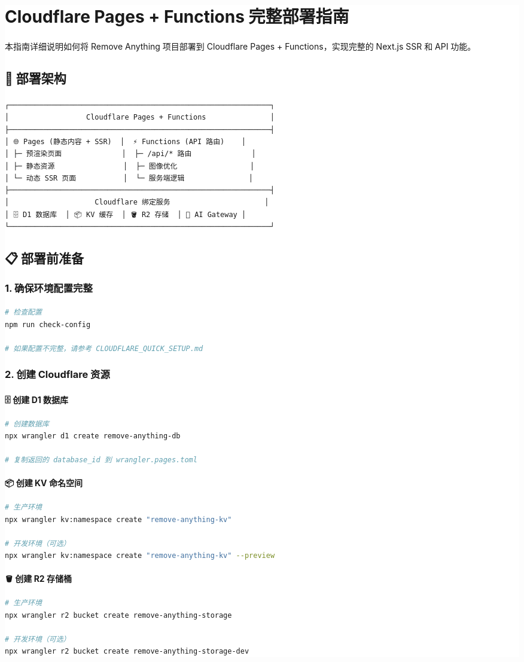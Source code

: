 # Cloudflare Pages + Functions 完整部署指南

本指南详细说明如何将 Remove Anything 项目部署到 Cloudflare Pages + Functions，实现完整的 Next.js SSR 和 API 功能。

## 🎯 部署架构

```
┌─────────────────────────────────────────────────────────────┐
│                  Cloudflare Pages + Functions               │
├─────────────────────────────────────────────────────────────┤
│ 🌐 Pages (静态内容 + SSR)  │  ⚡ Functions (API 路由)    │
│ ├─ 预渲染页面              │  ├─ /api/* 路由              │
│ ├─ 静态资源                │  ├─ 图像优化                 │
│ └─ 动态 SSR 页面           │  └─ 服务端逻辑               │
├─────────────────────────────────────────────────────────────┤
│                    Cloudflare 绑定服务                      │
│ 🗄️ D1 数据库  │ 📦 KV 缓存  │ 🪣 R2 存储  │ 🤖 AI Gateway │
└─────────────────────────────────────────────────────────────┘
```

## 📋 部署前准备

### 1. 确保环境配置完整
```bash
# 检查配置
npm run check-config

# 如果配置不完整，请参考 CLOUDFLARE_QUICK_SETUP.md
```

### 2. 创建 Cloudflare 资源

#### 🗄️ 创建 D1 数据库
```bash
# 创建数据库
npx wrangler d1 create remove-anything-db

# 复制返回的 database_id 到 wrangler.pages.toml
```

#### 📦 创建 KV 命名空间
```bash
# 生产环境
npx wrangler kv:namespace create "remove-anything-kv"

# 开发环境（可选）
npx wrangler kv:namespace create "remove-anything-kv" --preview
```

#### 🪣 创建 R2 存储桶
```bash
# 生产环境
npx wrangler r2 bucket create remove-anything-storage

# 开发环境（可选）
npx wrangler r2 bucket create remove-anything-storage-dev
```
